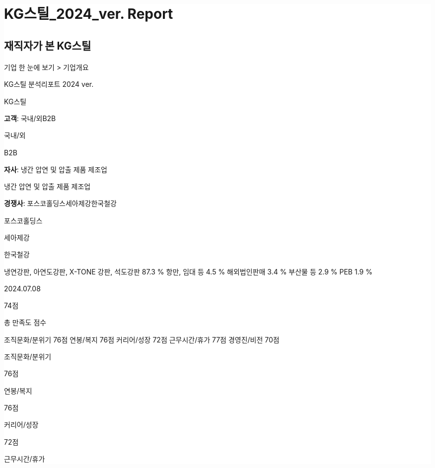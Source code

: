 # KG스틸_2024_ver. Report

## 재직자가 본 KG스틸

기업 한 눈에 보기 > 기업개요

KG스틸 분석리포트 2024 ver.

KG스틸

**고객**: 국내/외B2B

국내/외

B2B

**자사**: 냉간 압연 및 압출 제품 제조업

냉간 압연 및 압출 제품 제조업

**경쟁사**: 포스코홀딩스세아제강한국철강

포스코홀딩스

세아제강

한국철강

냉연강판, 아연도강판, X-TONE 강판, 석도강판 87.3 %
항만, 임대 등 4.5 %
해외법인판매 3.4 %
부산물 등 2.9 %
PEB 1.9 %

2024.07.08

74점

총 만족도 점수

조직문화/분위기 76점
연봉/복지 76점
커리어/성장 72점
근무시간/휴가 77점
경영진/비전 70점

조직문화/분위기

76점

연봉/복지

76점

커리어/성장

72점

근무시간/휴가
